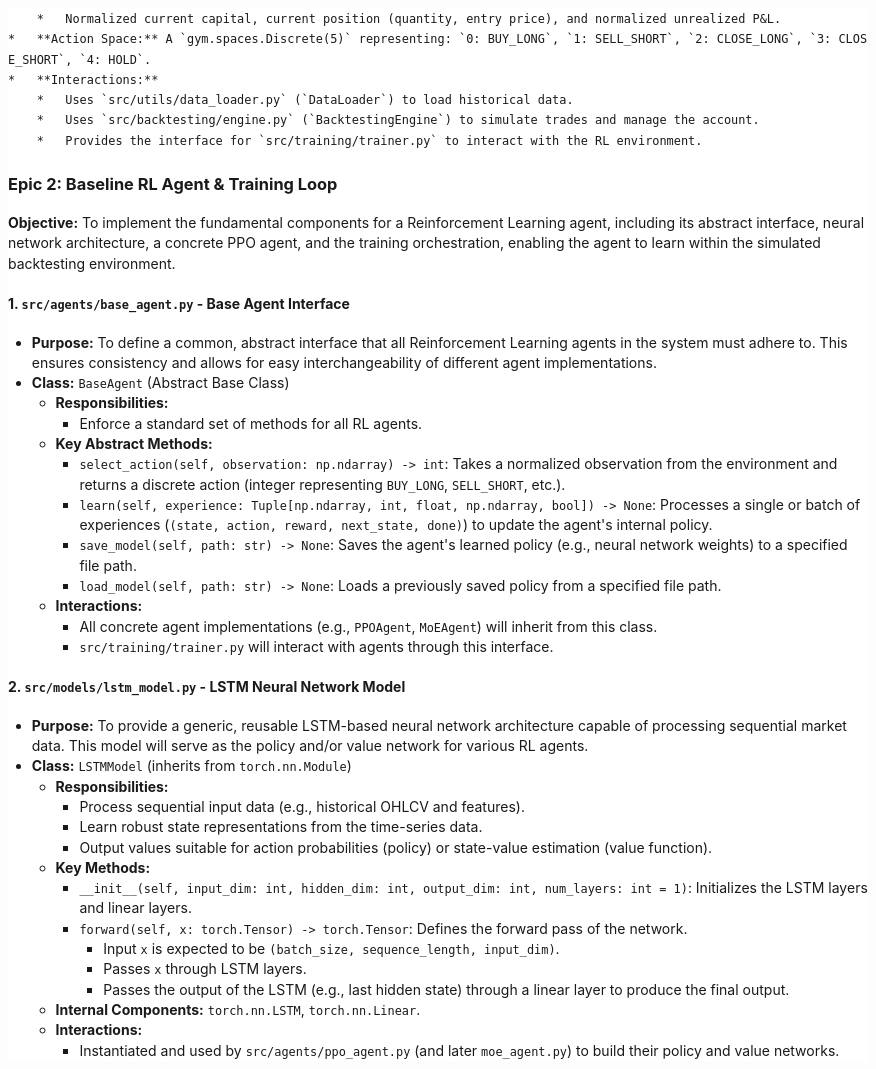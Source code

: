         *   Normalized current capital, current position (quantity, entry price), and normalized unrealized P&L.
    *   **Action Space:** A `gym.spaces.Discrete(5)` representing: `0: BUY_LONG`, `1: SELL_SHORT`, `2: CLOSE_LONG`, `3: CLOSE_SHORT`, `4: HOLD`.
    *   **Interactions:**
        *   Uses `src/utils/data_loader.py` (`DataLoader`) to load historical data.
        *   Uses `src/backtesting/engine.py` (`BacktestingEngine`) to simulate trades and manage the account.
        *   Provides the interface for `src/training/trainer.py` to interact with the RL environment.

### Epic 2: Baseline RL Agent & Training Loop

**Objective:** To implement the fundamental components for a Reinforcement Learning agent, including its abstract interface, neural network architecture, a concrete PPO agent, and the training orchestration, enabling the agent to learn within the simulated backtesting environment.

#### 1. `src/agents/base_agent.py` - Base Agent Interface

*   **Purpose:** To define a common, abstract interface that all Reinforcement Learning agents in the system must adhere to. This ensures consistency and allows for easy interchangeability of different agent implementations.
*   **Class:** `BaseAgent` (Abstract Base Class)
    *   **Responsibilities:**
        *   Enforce a standard set of methods for all RL agents.
    *   **Key Abstract Methods:**
        *   `select_action(self, observation: np.ndarray) -> int`: Takes a normalized observation from the environment and returns a discrete action (integer representing `BUY_LONG`, `SELL_SHORT`, etc.).
        *   `learn(self, experience: Tuple[np.ndarray, int, float, np.ndarray, bool]) -> None`: Processes a single or batch of experiences (`(state, action, reward, next_state, done)`) to update the agent's internal policy.
        *   `save_model(self, path: str) -> None`: Saves the agent's learned policy (e.g., neural network weights) to a specified file path.
        *   `load_model(self, path: str) -> None`: Loads a previously saved policy from a specified file path.
    *   **Interactions:**
        *   All concrete agent implementations (e.g., `PPOAgent`, `MoEAgent`) will inherit from this class.
        *   `src/training/trainer.py` will interact with agents through this interface.

#### 2. `src/models/lstm_model.py` - LSTM Neural Network Model

*   **Purpose:** To provide a generic, reusable LSTM-based neural network architecture capable of processing sequential market data. This model will serve as the policy and/or value network for various RL agents.
*   **Class:** `LSTMModel` (inherits from `torch.nn.Module`)
    *   **Responsibilities:**
        *   Process sequential input data (e.g., historical OHLCV and features).
        *   Learn robust state representations from the time-series data.
        *   Output values suitable for action probabilities (policy) or state-value estimation (value function).
    *   **Key Methods:**
        *   `__init__(self, input_dim: int, hidden_dim: int, output_dim: int, num_layers: int = 1)`: Initializes the LSTM layers and linear layers.
        *   `forward(self, x: torch.Tensor) -> torch.Tensor`: Defines the forward pass of the network.
            *   Input `x` is expected to be `(batch_size, sequence_length, input_dim)`.
            *   Passes `x` through LSTM layers.
            *   Passes the output of the LSTM (e.g., last hidden state) through a linear layer to produce the final output.
    *   **Internal Components:** `torch.nn.LSTM`, `torch.nn.Linear`.
    *   **Interactions:**
        *   Instantiated and used by `src/agents/ppo_agent.py` (and later `moe_agent.py`) to build their policy and value networks.
